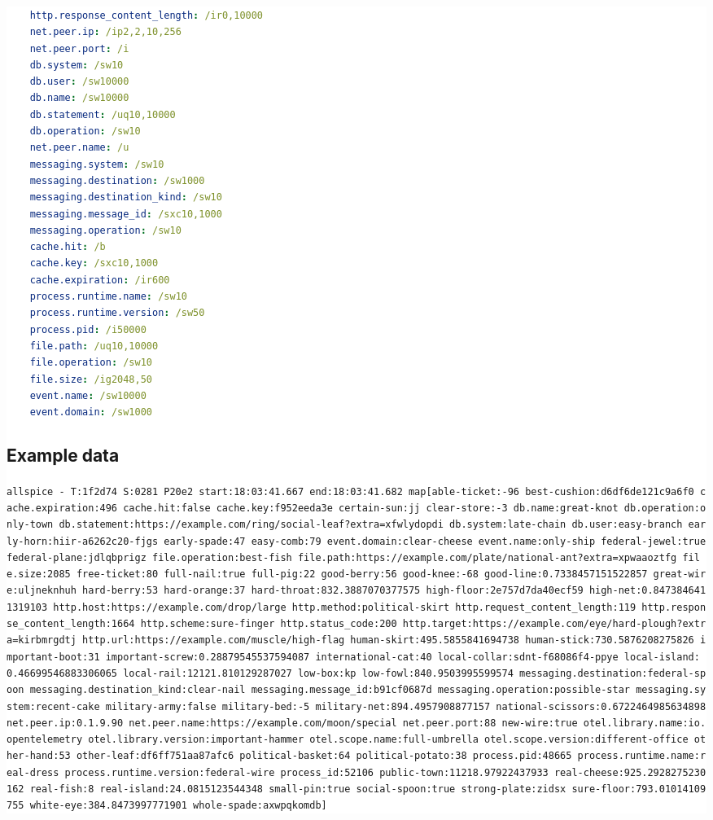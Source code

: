 ```yaml
    http.response_content_length: /ir0,10000
    net.peer.ip: /ip2,2,10,256
    net.peer.port: /i
    db.system: /sw10
    db.user: /sw10000
    db.name: /sw10000
    db.statement: /uq10,10000
    db.operation: /sw10
    net.peer.name: /u
    messaging.system: /sw10
    messaging.destination: /sw1000
    messaging.destination_kind: /sw10
    messaging.message_id: /sxc10,1000
    messaging.operation: /sw10
    cache.hit: /b
    cache.key: /sxc10,1000
    cache.expiration: /ir600
    process.runtime.name: /sw10
    process.runtime.version: /sw50
    process.pid: /i50000
    file.path: /uq10,10000
    file.operation: /sw10
    file.size: /ig2048,50
    event.name: /sw10000
    event.domain: /sw1000
```

## Example data
```
allspice - T:1f2d74 S:0281 P20e2 start:18:03:41.667 end:18:03:41.682 map[able-ticket:-96 best-cushion:d6df6de121c9a6f0 cache.expiration:496 cache.hit:false cache.key:f952eeda3e certain-sun:jj clear-store:-3 db.name:great-knot db.operation:only-town db.statement:https://example.com/ring/social-leaf?extra=xfwlydopdi db.system:late-chain db.user:easy-branch early-horn:hiir-a6262c20-fjgs early-spade:47 easy-comb:79 event.domain:clear-cheese event.name:only-ship federal-jewel:true federal-plane:jdlqbprigz file.operation:best-fish file.path:https://example.com/plate/national-ant?extra=xpwaaoztfg file.size:2085 free-ticket:80 full-nail:true full-pig:22 good-berry:56 good-knee:-68 good-line:0.7338457151522857 great-wire:uljneknhuh hard-berry:53 hard-orange:37 hard-throat:832.3887070377575 high-floor:2e757d7da40ecf59 high-net:0.8473846411319103 http.host:https://example.com/drop/large http.method:political-skirt http.request_content_length:119 http.response_content_length:1664 http.scheme:sure-finger http.status_code:200 http.target:https://example.com/eye/hard-plough?extra=kirbmrgdtj http.url:https://example.com/muscle/high-flag human-skirt:495.5855841694738 human-stick:730.5876208275826 important-boot:31 important-screw:0.28879545537594087 international-cat:40 local-collar:sdnt-f68086f4-ppye local-island:0.46699546883306065 local-rail:12121.810129287027 low-box:kp low-fowl:840.9503995599574 messaging.destination:federal-spoon messaging.destination_kind:clear-nail messaging.message_id:b91cf0687d messaging.operation:possible-star messaging.system:recent-cake military-army:false military-bed:-5 military-net:894.4957908877157 national-scissors:0.6722464985634898 net.peer.ip:0.1.9.90 net.peer.name:https://example.com/moon/special net.peer.port:88 new-wire:true otel.library.name:io.opentelemetry otel.library.version:important-hammer otel.scope.name:full-umbrella otel.scope.version:different-office other-hand:53 other-leaf:df6ff751aa87afc6 political-basket:64 political-potato:38 process.pid:48665 process.runtime.name:real-dress process.runtime.version:federal-wire process_id:52106 public-town:11218.97922437933 real-cheese:925.2928275230162 real-fish:8 real-island:24.0815123544348 small-pin:true social-spoon:true strong-plate:zidsx sure-floor:793.01014109755 white-eye:384.8473997771901 whole-spade:axwpqkomdb]
```

[^1]: Architecture Review Board
